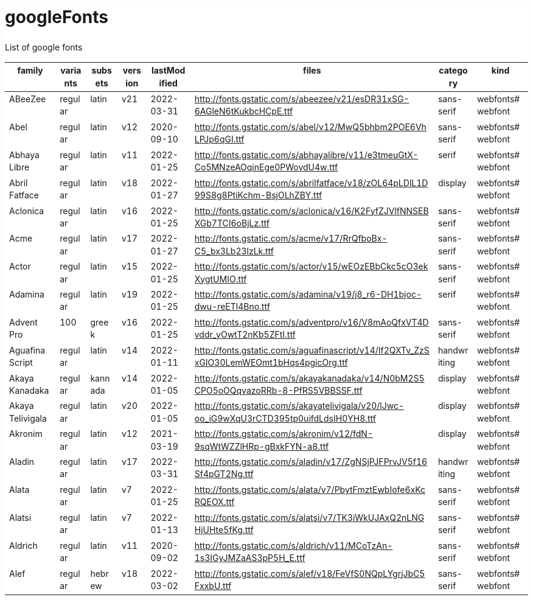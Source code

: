 # googleFonts
List of google fonts

| family                            | variants | subsets                | version | lastModified | files                                                                                                                                                             | category    | kind             |
| --------------------------------- | -------- | ---------------------- | ------- | ------------ | ----------------------------------------------------------------------------------------------------------------------------------------------------------------- | ----------- | ---------------- |
| ABeeZee                           | regular  | latin                  | v21     | 2022-03-31   | http://fonts.gstatic.com/s/abeezee/v21/esDR31xSG-6AGleN6tKukbcHCpE.ttf                                                                                            | sans-serif  | webfonts#webfont |
| Abel                              | regular  | latin                  | v12     | 2020-09-10   | http://fonts.gstatic.com/s/abel/v12/MwQ5bhbm2POE6VhLPJp6qGI.ttf                                                                                                   | sans-serif  | webfonts#webfont |
| Abhaya Libre                      | regular  | latin                  | v11     | 2022-01-25   | http://fonts.gstatic.com/s/abhayalibre/v11/e3tmeuGtX-Co5MNzeAOqinEge0PWovdU4w.ttf                                                                                 | serif       | webfonts#webfont |
| Abril Fatface                     | regular  | latin                  | v18     | 2022-01-27   | http://fonts.gstatic.com/s/abrilfatface/v18/zOL64pLDlL1D99S8g8PtiKchm-BsjOLhZBY.ttf                                                                               | display     | webfonts#webfont |
| Aclonica                          | regular  | latin                  | v16     | 2022-01-25   | http://fonts.gstatic.com/s/aclonica/v16/K2FyfZJVlfNNSEBXGb7TCI6oBjLz.ttf                                                                                          | sans-serif  | webfonts#webfont |
| Acme                              | regular  | latin                  | v17     | 2022-01-27   | http://fonts.gstatic.com/s/acme/v17/RrQfboBx-C5_bx3Lb23lzLk.ttf                                                                                                   | sans-serif  | webfonts#webfont |
| Actor                             | regular  | latin                  | v15     | 2022-01-25   | http://fonts.gstatic.com/s/actor/v15/wEOzEBbCkc5cO3ekXygtUMIO.ttf                                                                                                 | sans-serif  | webfonts#webfont |
| Adamina                           | regular  | latin                  | v19     | 2022-01-25   | http://fonts.gstatic.com/s/adamina/v19/j8_r6-DH1bjoc-dwu-reETl4Bno.ttf                                                                                            | serif       | webfonts#webfont |
| Advent Pro                        | 100      | greek                  | v16     | 2022-01-25   | http://fonts.gstatic.com/s/adventpro/v16/V8mAoQfxVT4Dvddr_yOwtT2nKb5ZFtI.ttf                                                                                      | sans-serif  | webfonts#webfont |
| Aguafina Script                   | regular  | latin                  | v14     | 2022-01-11   | http://fonts.gstatic.com/s/aguafinascript/v14/If2QXTv_ZzSxGIO30LemWEOmt1bHqs4pgicOrg.ttf                                                                          | handwriting | webfonts#webfont |
| Akaya Kanadaka                    | regular  | kannada                | v14     | 2022-01-05   | http://fonts.gstatic.com/s/akayakanadaka/v14/N0bM2S5CPO5oOQqvazoRRb-8-PfRS5VBBSSF.ttf                                                                             | display     | webfonts#webfont |
| Akaya Telivigala                  | regular  | latin                  | v20     | 2022-01-05   | http://fonts.gstatic.com/s/akayatelivigala/v20/lJwc-oo_iG9wXqU3rCTD395tp0uifdLdsIH0YH8.ttf                                                                        | display     | webfonts#webfont |
| Akronim                           | regular  | latin                  | v12     | 2021-03-19   | http://fonts.gstatic.com/s/akronim/v12/fdN-9sqWtWZZlHRp-gBxkFYN-a8.ttf                                                                                            | display     | webfonts#webfont |
| Aladin                            | regular  | latin                  | v17     | 2022-03-31   | http://fonts.gstatic.com/s/aladin/v17/ZgNSjPJFPrvJV5f16Sf4pGT2Ng.ttf                                                                                              | handwriting | webfonts#webfont |
| Alata                             | regular  | latin                  | v7      | 2022-01-25   | http://fonts.gstatic.com/s/alata/v7/PbytFmztEwbIofe6xKcRQEOX.ttf                                                                                                  | sans-serif  | webfonts#webfont |
| Alatsi                            | regular  | latin                  | v7      | 2022-01-13   | http://fonts.gstatic.com/s/alatsi/v7/TK3iWkUJAxQ2nLNGHjUHte5fKg.ttf                                                                                               | sans-serif  | webfonts#webfont |
| Aldrich                           | regular  | latin                  | v11     | 2020-09-02   | http://fonts.gstatic.com/s/aldrich/v11/MCoTzAn-1s3IGyJMZaAS3pP5H_E.ttf                                                                                            | sans-serif  | webfonts#webfont |
| Alef                              | regular  | hebrew                 | v18     | 2022-03-02   | http://fonts.gstatic.com/s/alef/v18/FeVfS0NQpLYgrjJbC5FxxbU.ttf                                                                                                   | sans-serif  | webfonts#webfont |